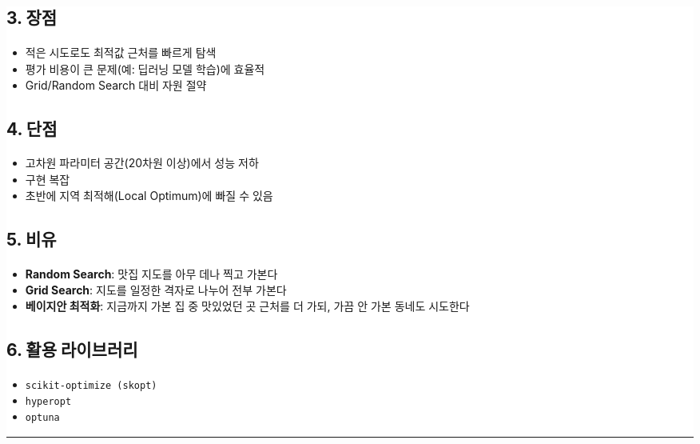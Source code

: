 ## 3. 장점
- 적은 시도로도 최적값 근처를 빠르게 탐색
- 평가 비용이 큰 문제(예: 딥러닝 모델 학습)에 효율적
- Grid/Random Search 대비 자원 절약


## 4. 단점
- 고차원 파라미터 공간(20차원 이상)에서 성능 저하
- 구현 복잡
- 초반에 지역 최적해(Local Optimum)에 빠질 수 있음


## 5. 비유
- **Random Search**: 맛집 지도를 아무 데나 찍고 가본다
- **Grid Search**: 지도를 일정한 격자로 나누어 전부 가본다
- **베이지안 최적화**: 지금까지 가본 집 중 맛있었던 곳 근처를 더 가되, 가끔 안 가본 동네도 시도한다


## 6. 활용 라이브러리
- `scikit-optimize (skopt)`
- `hyperopt`
- `optuna`

---